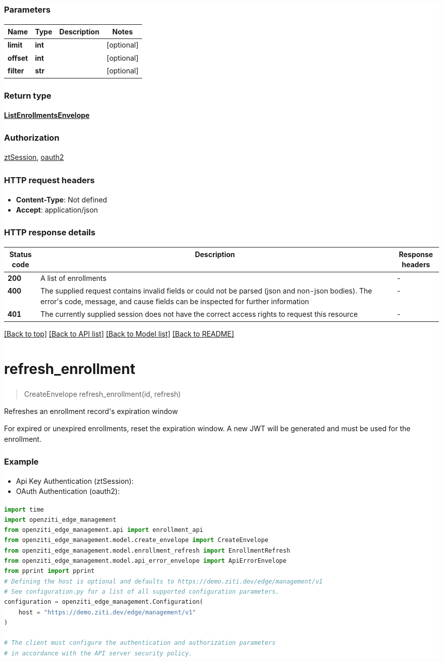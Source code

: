 
### Parameters

Name | Type | Description  | Notes
------------- | ------------- | ------------- | -------------
 **limit** | **int**|  | [optional]
 **offset** | **int**|  | [optional]
 **filter** | **str**|  | [optional]

### Return type

[**ListEnrollmentsEnvelope**](ListEnrollmentsEnvelope.md)

### Authorization

[ztSession](../README.md#ztSession), [oauth2](../README.md#oauth2)

### HTTP request headers

 - **Content-Type**: Not defined
 - **Accept**: application/json


### HTTP response details

| Status code | Description | Response headers |
|-------------|-------------|------------------|
**200** | A list of enrollments |  -  |
**400** | The supplied request contains invalid fields or could not be parsed (json and non-json bodies). The error&#39;s code, message, and cause fields can be inspected for further information |  -  |
**401** | The currently supplied session does not have the correct access rights to request this resource |  -  |

[[Back to top]](#) [[Back to API list]](../README.md#documentation-for-api-endpoints) [[Back to Model list]](../README.md#documentation-for-models) [[Back to README]](../README.md)

# **refresh_enrollment**
> CreateEnvelope refresh_enrollment(id, refresh)

Refreshes an enrollment record's expiration window

For expired or unexpired enrollments, reset the expiration window. A new JWT will be generated and must be used for the enrollment.

### Example

* Api Key Authentication (ztSession):
* OAuth Authentication (oauth2):

```python
import time
import openziti_edge_management
from openziti_edge_management.api import enrollment_api
from openziti_edge_management.model.create_envelope import CreateEnvelope
from openziti_edge_management.model.enrollment_refresh import EnrollmentRefresh
from openziti_edge_management.model.api_error_envelope import ApiErrorEnvelope
from pprint import pprint
# Defining the host is optional and defaults to https://demo.ziti.dev/edge/management/v1
# See configuration.py for a list of all supported configuration parameters.
configuration = openziti_edge_management.Configuration(
    host = "https://demo.ziti.dev/edge/management/v1"
)

# The client must configure the authentication and authorization parameters
# in accordance with the API server security policy.
```
